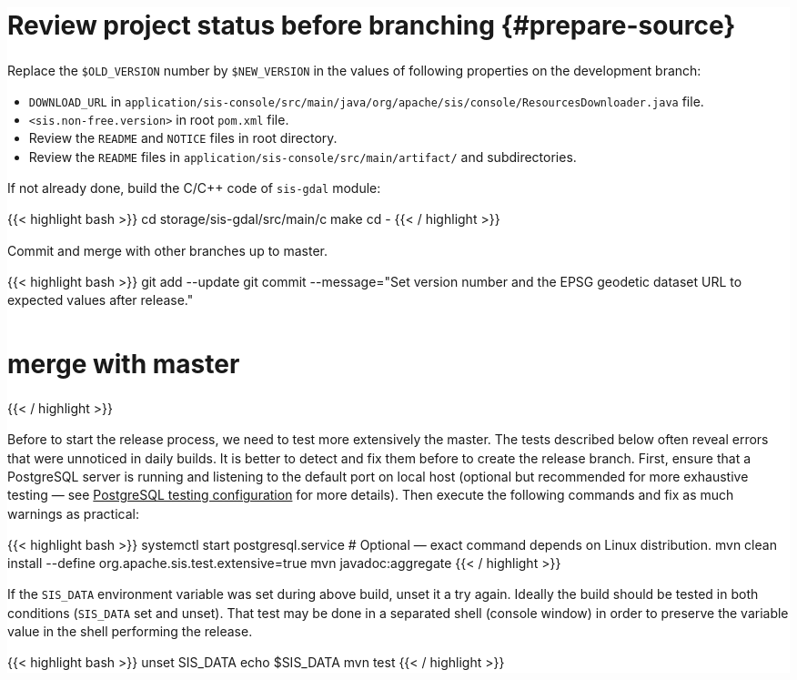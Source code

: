 # Review project status before branching    {#prepare-source}

Replace the `$OLD_VERSION` number by `$NEW_VERSION` in the values of following properties on the development branch:

* `DOWNLOAD_URL` in `application/sis-console/src/main/java/org/apache/sis/console/ResourcesDownloader.java` file.
* `<sis.non-free.version>` in root `pom.xml` file.
* Review the `README` and `NOTICE` files in root directory.
* Review the `README` files in `application/sis-console/src/main/artifact/` and subdirectories.

If not already done, build the C/C++ code of `sis-gdal` module:

{{< highlight bash >}}
cd storage/sis-gdal/src/main/c
make
cd -
{{< / highlight >}}

Commit and merge with other branches up to master.

{{< highlight bash >}}
git add --update
git commit --message="Set version number and the EPSG geodetic dataset URL to expected values after release."
# merge with master
{{< / highlight >}}

Before to start the release process, we need to test more extensively the master.
The tests described below often reveal errors that were unnoticed in daily builds.
It is better to detect and fix them before to create the release branch.
First, ensure that a PostgreSQL server is running and listening to the default port on local host
(optional but recommended for more exhaustive testing —
see [PostgreSQL testing configuration](./source.html#postgres) for more details).
Then execute the following commands and fix as much warnings as practical:

{{< highlight bash >}}
systemctl start postgresql.service        # Optional — exact command depends on Linux distribution.
mvn clean install --define org.apache.sis.test.extensive=true
mvn javadoc:aggregate
{{< / highlight >}}

If the `SIS_DATA` environment variable was set during above build, unset it a try again.
Ideally the build should be tested in both conditions (`SIS_DATA` set and unset).
That test may be done in a separated shell (console window) in order to preserve
the variable value in the shell performing the release.

{{< highlight bash >}}
unset SIS_DATA
echo $SIS_DATA
mvn test
{{< / highlight >}}
